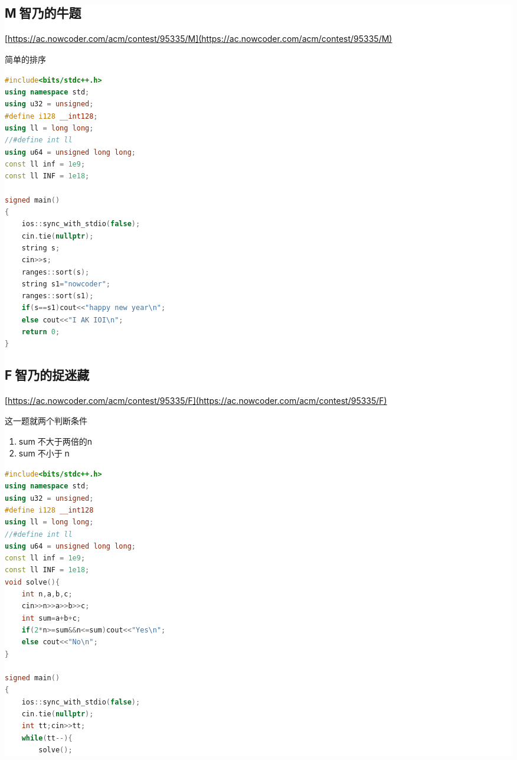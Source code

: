 ## M 智乃的牛题

[https://ac.nowcoder.com/acm/contest/95335/M](https://ac.nowcoder.com/acm/contest/95335/M)

简单的排序

```cpp
#include<bits/stdc++.h>
using namespace std;
using u32 = unsigned;
#define i128 __int128;
using ll = long long;
//#define int ll
using u64 = unsigned long long;
const ll inf = 1e9;
const ll INF = 1e18;

signed main()
{
    ios::sync_with_stdio(false);
    cin.tie(nullptr);
    string s;
    cin>>s;
    ranges::sort(s);
    string s1="nowcoder";
    ranges::sort(s1);
    if(s==s1)cout<<"happy new year\n";
    else cout<<"I AK IOI\n";
    return 0;    
}
```

## F 智乃的捉迷藏

[https://ac.nowcoder.com/acm/contest/95335/F](https://ac.nowcoder.com/acm/contest/95335/F)

这一题就两个判断条件

1. sum 不大于两倍的n
2. sum 不小于 n

```cpp
#include<bits/stdc++.h>
using namespace std;
using u32 = unsigned;
#define i128 __int128
using ll = long long;
//#define int ll
using u64 = unsigned long long;
const ll inf = 1e9;
const ll INF = 1e18;
void solve(){
    int n,a,b,c;
    cin>>n>>a>>b>>c;
    int sum=a+b+c;
    if(2*n>=sum&&n<=sum)cout<<"Yes\n";
    else cout<<"No\n";
}

signed main()
{
    ios::sync_with_stdio(false);
    cin.tie(nullptr);
    int tt;cin>>tt;
    while(tt--){
        solve();
```